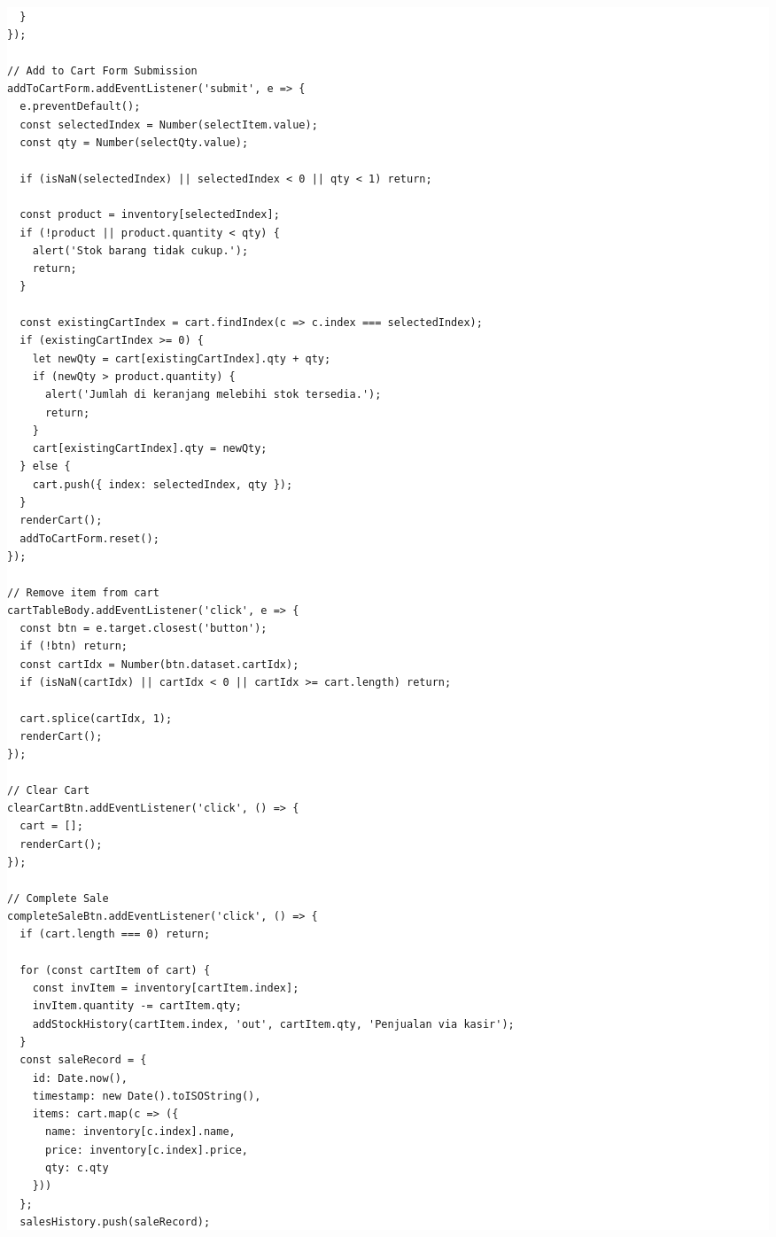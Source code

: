       }
    });

    // Add to Cart Form Submission
    addToCartForm.addEventListener('submit', e => {
      e.preventDefault();
      const selectedIndex = Number(selectItem.value);
      const qty = Number(selectQty.value);

      if (isNaN(selectedIndex) || selectedIndex < 0 || qty < 1) return;

      const product = inventory[selectedIndex];
      if (!product || product.quantity < qty) {
        alert('Stok barang tidak cukup.');
        return;
      }

      const existingCartIndex = cart.findIndex(c => c.index === selectedIndex);
      if (existingCartIndex >= 0) {
        let newQty = cart[existingCartIndex].qty + qty;
        if (newQty > product.quantity) {
          alert('Jumlah di keranjang melebihi stok tersedia.');
          return;
        }
        cart[existingCartIndex].qty = newQty;
      } else {
        cart.push({ index: selectedIndex, qty });
      }
      renderCart();
      addToCartForm.reset();
    });

    // Remove item from cart
    cartTableBody.addEventListener('click', e => {
      const btn = e.target.closest('button');
      if (!btn) return;
      const cartIdx = Number(btn.dataset.cartIdx);
      if (isNaN(cartIdx) || cartIdx < 0 || cartIdx >= cart.length) return;

      cart.splice(cartIdx, 1);
      renderCart();
    });

    // Clear Cart
    clearCartBtn.addEventListener('click', () => {
      cart = [];
      renderCart();
    });

    // Complete Sale
    completeSaleBtn.addEventListener('click', () => {
      if (cart.length === 0) return;

      for (const cartItem of cart) {
        const invItem = inventory[cartItem.index];
        invItem.quantity -= cartItem.qty;
        addStockHistory(cartItem.index, 'out', cartItem.qty, 'Penjualan via kasir');
      }
      const saleRecord = {
        id: Date.now(),
        timestamp: new Date().toISOString(),
        items: cart.map(c => ({
          name: inventory[c.index].name,
          price: inventory[c.index].price,
          qty: c.qty
        }))
      };
      salesHistory.push(saleRecord);